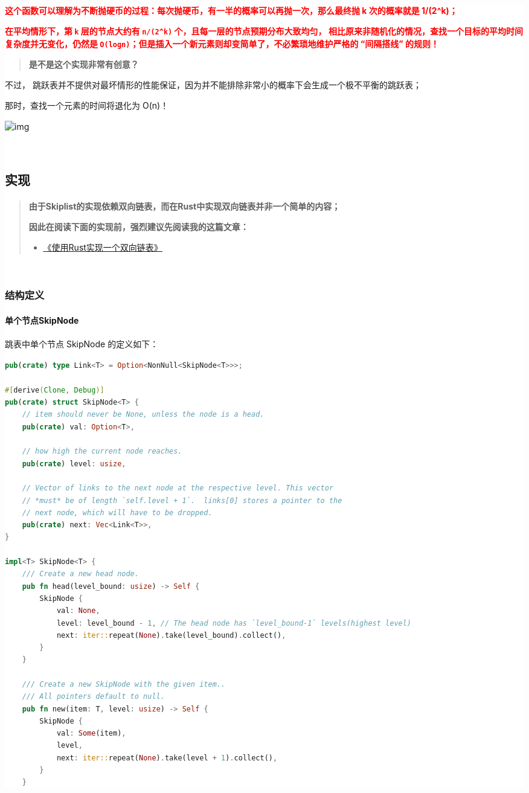 <font color="#f00">**这个函数可以理解为不断抛硬币的过程：每次抛硬币，有一半的概率可以再抛一次，那么最终抛 k 次的概率就是 1/(2^k)；**</font>

<font color="#f00">**在平均情形下，第 `k` 层的节点大约有 `n/(2^k)` 个，且每一层的节点预期分布大致均匀， 相比原来非随机化的情况，查找一个目标的平均时间复杂度并无变化，仍然是 `O(logn)`；但是插入一个新元素则却变简单了，不必繁琐地维护严格的 “间隔搭线” 的规则！**</font>

>   **是不是这个实现非常有创意？**

不过， 跳跃表并不提供对最坏情形的性能保证，因为并不能排除非常小的概率下会生成一个极不平衡的跳跃表；

那时，查找一个元素的时间将退化为 O(n)！

![img](https://raw.gitmirror.com/JasonkayZK/blog_static/master/images//skiplist-5.jpg)

<br/>

## **实现**

>   **由于Skiplist的实现依赖双向链表，而在Rust中实现双向链表并非一个简单的内容；**
>
>   **因此在阅读下面的实现前，强烈建议先阅读我的这篇文章：**
>
>   -   [《使用Rust实现一个双向链表》](https://jasonkayzk.github.io/2022/02/20/使用Rust实现一个双向链表/)

<br/>

### **结构定义**

#### **单个节点SkipNode**

跳表中单个节点 SkipNode 的定义如下：

```rust
pub(crate) type Link<T> = Option<NonNull<SkipNode<T>>>;

#[derive(Clone, Debug)]
pub(crate) struct SkipNode<T> {
    // item should never be None, unless the node is a head.
    pub(crate) val: Option<T>,

    // how high the current node reaches.
    pub(crate) level: usize,

    // Vector of links to the next node at the respective level. This vector
    // *must* be of length `self.level + 1`.  links[0] stores a pointer to the
    // next node, which will have to be dropped.
    pub(crate) next: Vec<Link<T>>,
}

impl<T> SkipNode<T> {
    /// Create a new head node.
    pub fn head(level_bound: usize) -> Self {
        SkipNode {
            val: None,
            level: level_bound - 1, // The head node has `level_bound-1` levels(highest level)
            next: iter::repeat(None).take(level_bound).collect(),
        }
    }

    /// Create a new SkipNode with the given item..
    /// All pointers default to null.
    pub fn new(item: T, level: usize) -> Self {
        SkipNode {
            val: Some(item),
            level,
            next: iter::repeat(None).take(level + 1).collect(),
        }
    }
```